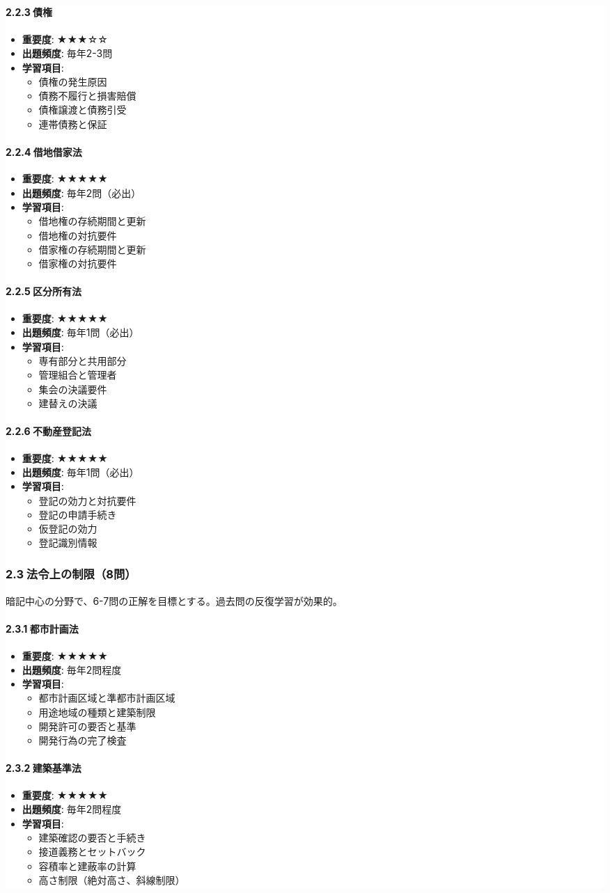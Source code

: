 #### 2.2.3 債権
- **重要度**: ★★★☆☆
- **出題頻度**: 毎年2-3問
- **学習項目**:
  - 債権の発生原因
  - 債務不履行と損害賠償
  - 債権譲渡と債務引受
  - 連帯債務と保証

#### 2.2.4 借地借家法
- **重要度**: ★★★★★
- **出題頻度**: 毎年2問（必出）
- **学習項目**:
  - 借地権の存続期間と更新
  - 借地権の対抗要件
  - 借家権の存続期間と更新
  - 借家権の対抗要件

#### 2.2.5 区分所有法
- **重要度**: ★★★★★
- **出題頻度**: 毎年1問（必出）
- **学習項目**:
  - 専有部分と共用部分
  - 管理組合と管理者
  - 集会の決議要件
  - 建替えの決議

#### 2.2.6 不動産登記法
- **重要度**: ★★★★★
- **出題頻度**: 毎年1問（必出）
- **学習項目**:
  - 登記の効力と対抗要件
  - 登記の申請手続き
  - 仮登記の効力
  - 登記識別情報

### 2.3 法令上の制限（8問）

暗記中心の分野で、6-7問の正解を目標とする。過去問の反復学習が効果的。

#### 2.3.1 都市計画法
- **重要度**: ★★★★★
- **出題頻度**: 毎年2問程度
- **学習項目**:
  - 都市計画区域と準都市計画区域
  - 用途地域の種類と建築制限
  - 開発許可の要否と基準
  - 開発行為の完了検査

#### 2.3.2 建築基準法
- **重要度**: ★★★★★
- **出題頻度**: 毎年2問程度
- **学習項目**:
  - 建築確認の要否と手続き
  - 接道義務とセットバック
  - 容積率と建蔽率の計算
  - 高さ制限（絶対高さ、斜線制限）
